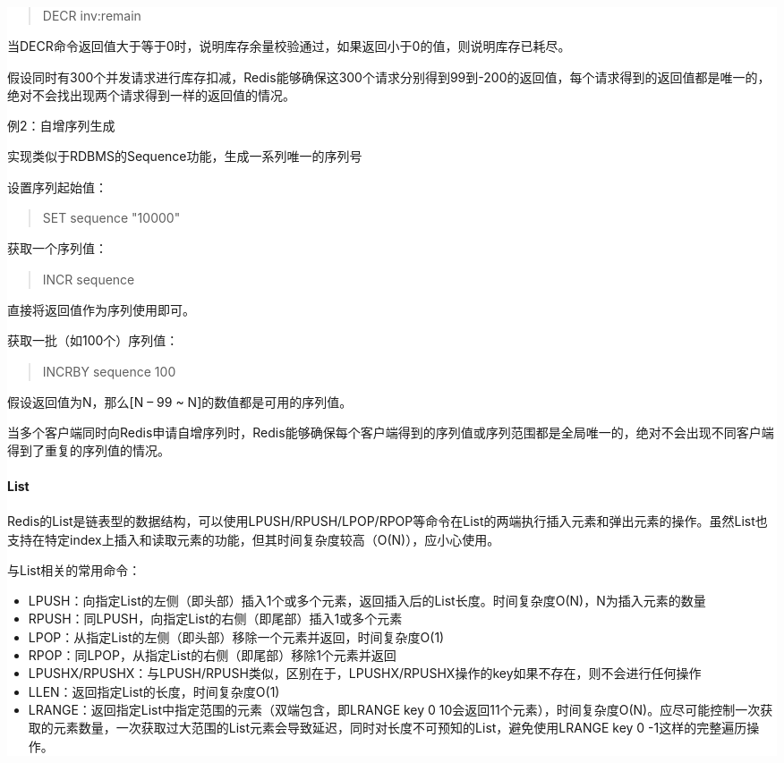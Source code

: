 

> DECR inv:remain

 

当DECR命令返回值大于等于0时，说明库存余量校验通过，如果返回小于0的值，则说明库存已耗尽。



假设同时有300个并发请求进行库存扣减，Redis能够确保这300个请求分别得到99到-200的返回值，每个请求得到的返回值都是唯一的，绝对不会找出现两个请求得到一样的返回值的情况。



例2：自增序列生成



实现类似于RDBMS的Sequence功能，生成一系列唯一的序列号



设置序列起始值：



> SET sequence "10000"

 

获取一个序列值：



> INCR sequence

 

直接将返回值作为序列使用即可。



获取一批（如100个）序列值：



> INCRBY sequence 100

 

假设返回值为N，那么[N – 99 ~ N]的数值都是可用的序列值。



当多个客户端同时向Redis申请自增序列时，Redis能够确保每个客户端得到的序列值或序列范围都是全局唯一的，绝对不会出现不同客户端得到了重复的序列值的情况。



#### **List**



Redis的List是链表型的数据结构，可以使用LPUSH/RPUSH/LPOP/RPOP等命令在List的两端执行插入元素和弹出元素的操作。虽然List也支持在特定index上插入和读取元素的功能，但其时间复杂度较高（O(N)），应小心使用。



与List相关的常用命令：



- LPUSH：向指定List的左侧（即头部）插入1个或多个元素，返回插入后的List长度。时间复杂度O(N)，N为插入元素的数量
- RPUSH：同LPUSH，向指定List的右侧（即尾部）插入1或多个元素
- LPOP：从指定List的左侧（即头部）移除一个元素并返回，时间复杂度O(1)
- RPOP：同LPOP，从指定List的右侧（即尾部）移除1个元素并返回
- LPUSHX/RPUSHX：与LPUSH/RPUSH类似，区别在于，LPUSHX/RPUSHX操作的key如果不存在，则不会进行任何操作
- LLEN：返回指定List的长度，时间复杂度O(1)
- LRANGE：返回指定List中指定范围的元素（双端包含，即LRANGE key 0 10会返回11个元素），时间复杂度O(N)。应尽可能控制一次获取的元素数量，一次获取过大范围的List元素会导致延迟，同时对长度不可预知的List，避免使用LRANGE key 0 -1这样的完整遍历操作。
